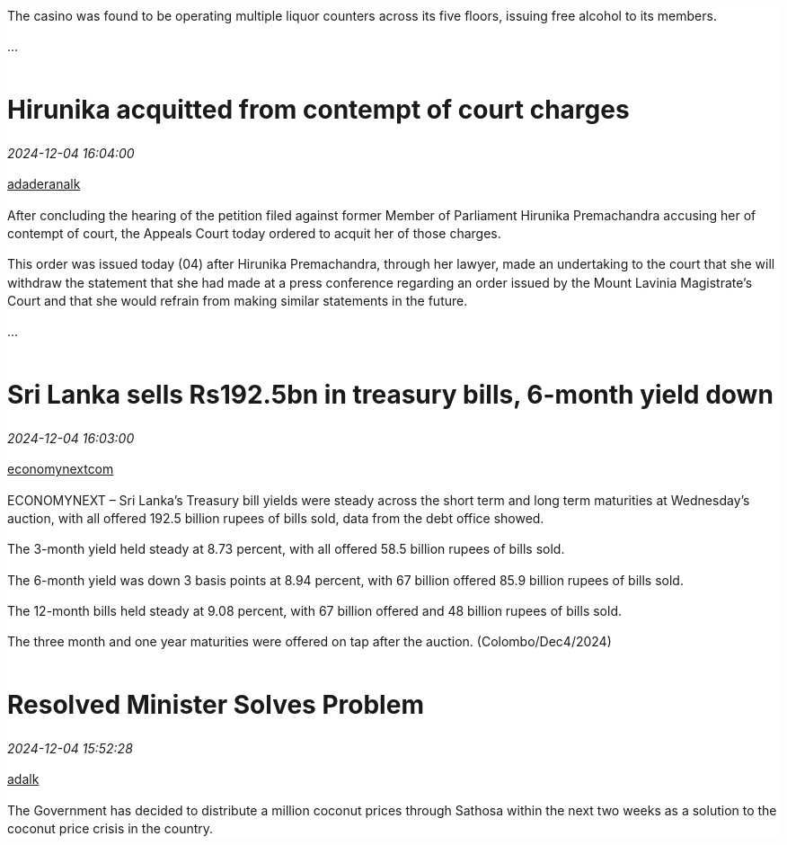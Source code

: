 The casino was found to be operating multiple liquor counters across its five floors, issuing free alcohol to its members.

...



# Hirunika acquitted from contempt of court charges

*2024-12-04 16:04:00*

[adaderanalk](https://www.adaderana.lk/news/103991/hirunika-acquitted-from-contempt-of-court-charges)

After concluding the hearing of the petition filed against former Member of Parliament Hirunika Premachandra accusing her of contempt of court, the Appeals Court today ordered to acquit her of those charges.

This order was issued today (04) after Hirunika Premachandra, through her lawyer, made an undertaking to the court that she will withdraw the statement that she had made at a press conference regarding an order issued by the Mount Lavinia Magistrate’s Court and that she would refrain from making similar statements in the future.

...



# Sri Lanka sells Rs192.5bn in treasury bills, 6-month yield down

*2024-12-04 16:03:00*

[economynextcom](https://economynext.com/sri-lanka-sells-rs192-5bn-in-treasury-bills-6-month-yield-down-192112/)

ECONOMYNEXT – Sri Lanka’s Treasury bill yields were steady across the short term and long term maturities at Wednesday’s auction, with all offered 192.5 billion rupees of bills sold, data from the debt office showed.

The 3-month yield held steady at 8.73 percent, with all offered 58.5 billion rupees of bills sold.

The 6-month yield was down 3 basis points at 8.94 percent, with 67 billion offered 85.9 billion rupees of bills sold.

The 12-month bills held steady at 9.08 percent, with 67 billion offered and 48 billion rupees of bills sold.

The three month and one year maturities were offered on tap after the auction. (Colombo/Dec4/2024)



# Resolved Minister Solves Problem

*2024-12-04 15:52:28*

[adalk](https://www.ada.lk/breaking_news/හාල්--පොල්-ගැටලුවට-විසඳුම්-ඇමති-කියයි/11-413450)

The Government has decided to distribute a million coconut prices through Sathosa within the next two weeks as a solution to the coconut price crisis in the country.
